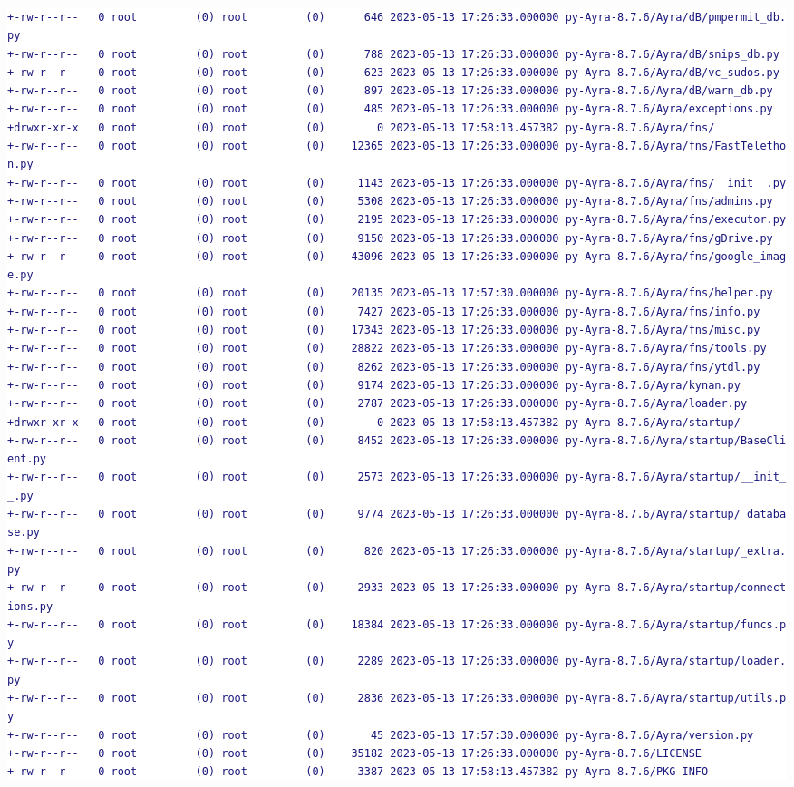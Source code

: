 ```diff
+-rw-r--r--   0 root         (0) root         (0)      646 2023-05-13 17:26:33.000000 py-Ayra-8.7.6/Ayra/dB/pmpermit_db.py
+-rw-r--r--   0 root         (0) root         (0)      788 2023-05-13 17:26:33.000000 py-Ayra-8.7.6/Ayra/dB/snips_db.py
+-rw-r--r--   0 root         (0) root         (0)      623 2023-05-13 17:26:33.000000 py-Ayra-8.7.6/Ayra/dB/vc_sudos.py
+-rw-r--r--   0 root         (0) root         (0)      897 2023-05-13 17:26:33.000000 py-Ayra-8.7.6/Ayra/dB/warn_db.py
+-rw-r--r--   0 root         (0) root         (0)      485 2023-05-13 17:26:33.000000 py-Ayra-8.7.6/Ayra/exceptions.py
+drwxr-xr-x   0 root         (0) root         (0)        0 2023-05-13 17:58:13.457382 py-Ayra-8.7.6/Ayra/fns/
+-rw-r--r--   0 root         (0) root         (0)    12365 2023-05-13 17:26:33.000000 py-Ayra-8.7.6/Ayra/fns/FastTelethon.py
+-rw-r--r--   0 root         (0) root         (0)     1143 2023-05-13 17:26:33.000000 py-Ayra-8.7.6/Ayra/fns/__init__.py
+-rw-r--r--   0 root         (0) root         (0)     5308 2023-05-13 17:26:33.000000 py-Ayra-8.7.6/Ayra/fns/admins.py
+-rw-r--r--   0 root         (0) root         (0)     2195 2023-05-13 17:26:33.000000 py-Ayra-8.7.6/Ayra/fns/executor.py
+-rw-r--r--   0 root         (0) root         (0)     9150 2023-05-13 17:26:33.000000 py-Ayra-8.7.6/Ayra/fns/gDrive.py
+-rw-r--r--   0 root         (0) root         (0)    43096 2023-05-13 17:26:33.000000 py-Ayra-8.7.6/Ayra/fns/google_image.py
+-rw-r--r--   0 root         (0) root         (0)    20135 2023-05-13 17:57:30.000000 py-Ayra-8.7.6/Ayra/fns/helper.py
+-rw-r--r--   0 root         (0) root         (0)     7427 2023-05-13 17:26:33.000000 py-Ayra-8.7.6/Ayra/fns/info.py
+-rw-r--r--   0 root         (0) root         (0)    17343 2023-05-13 17:26:33.000000 py-Ayra-8.7.6/Ayra/fns/misc.py
+-rw-r--r--   0 root         (0) root         (0)    28822 2023-05-13 17:26:33.000000 py-Ayra-8.7.6/Ayra/fns/tools.py
+-rw-r--r--   0 root         (0) root         (0)     8262 2023-05-13 17:26:33.000000 py-Ayra-8.7.6/Ayra/fns/ytdl.py
+-rw-r--r--   0 root         (0) root         (0)     9174 2023-05-13 17:26:33.000000 py-Ayra-8.7.6/Ayra/kynan.py
+-rw-r--r--   0 root         (0) root         (0)     2787 2023-05-13 17:26:33.000000 py-Ayra-8.7.6/Ayra/loader.py
+drwxr-xr-x   0 root         (0) root         (0)        0 2023-05-13 17:58:13.457382 py-Ayra-8.7.6/Ayra/startup/
+-rw-r--r--   0 root         (0) root         (0)     8452 2023-05-13 17:26:33.000000 py-Ayra-8.7.6/Ayra/startup/BaseClient.py
+-rw-r--r--   0 root         (0) root         (0)     2573 2023-05-13 17:26:33.000000 py-Ayra-8.7.6/Ayra/startup/__init__.py
+-rw-r--r--   0 root         (0) root         (0)     9774 2023-05-13 17:26:33.000000 py-Ayra-8.7.6/Ayra/startup/_database.py
+-rw-r--r--   0 root         (0) root         (0)      820 2023-05-13 17:26:33.000000 py-Ayra-8.7.6/Ayra/startup/_extra.py
+-rw-r--r--   0 root         (0) root         (0)     2933 2023-05-13 17:26:33.000000 py-Ayra-8.7.6/Ayra/startup/connections.py
+-rw-r--r--   0 root         (0) root         (0)    18384 2023-05-13 17:26:33.000000 py-Ayra-8.7.6/Ayra/startup/funcs.py
+-rw-r--r--   0 root         (0) root         (0)     2289 2023-05-13 17:26:33.000000 py-Ayra-8.7.6/Ayra/startup/loader.py
+-rw-r--r--   0 root         (0) root         (0)     2836 2023-05-13 17:26:33.000000 py-Ayra-8.7.6/Ayra/startup/utils.py
+-rw-r--r--   0 root         (0) root         (0)       45 2023-05-13 17:57:30.000000 py-Ayra-8.7.6/Ayra/version.py
+-rw-r--r--   0 root         (0) root         (0)    35182 2023-05-13 17:26:33.000000 py-Ayra-8.7.6/LICENSE
+-rw-r--r--   0 root         (0) root         (0)     3387 2023-05-13 17:58:13.457382 py-Ayra-8.7.6/PKG-INFO
```